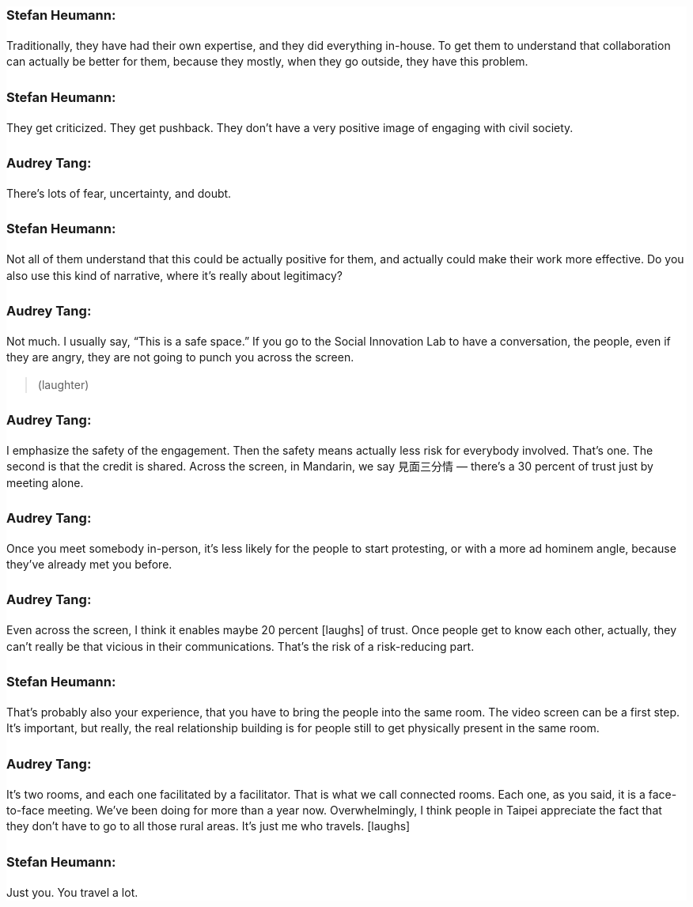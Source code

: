 ### Stefan Heumann:
Traditionally, they have had their own expertise, and they did everything in-house. To get them to understand that collaboration can actually be better for them, because they mostly, when they go outside, they have this problem.

### Stefan Heumann:
They get criticized. They get pushback. They don’t have a very positive image of engaging with civil society.

### Audrey Tang:
There’s lots of fear, uncertainty, and doubt.

### Stefan Heumann:
Not all of them understand that this could be actually positive for them, and actually could make their work more effective. Do you also use this kind of narrative, where it’s really about legitimacy?

### Audrey Tang:
Not much. I usually say, “This is a safe space.” If you go to the Social Innovation Lab to have a conversation, the people, even if they are angry, they are not going to punch you across the screen.

> (laughter)

### Audrey Tang:
I emphasize the safety of the engagement. Then the safety means actually less risk for everybody involved. That’s one. The second is that the credit is shared. Across the screen, in Mandarin, we say 見面三分情 — there’s a 30 percent of trust just by meeting alone.

### Audrey Tang:
Once you meet somebody in-person, it’s less likely for the people to start protesting, or with a more ad hominem angle, because they’ve already met you before.

### Audrey Tang:
Even across the screen, I think it enables maybe 20 percent \[laughs\] of trust. Once people get to know each other, actually, they can’t really be that vicious in their communications. That’s the risk of a risk-reducing part.

### Stefan Heumann:
That’s probably also your experience, that you have to bring the people into the same room. The video screen can be a first step. It’s important, but really, the real relationship building is for people still to get physically present in the same room.

### Audrey Tang:
It’s two rooms, and each one facilitated by a facilitator. That is what we call connected rooms. Each one, as you said, it is a face-to-face meeting. We’ve been doing for more than a year now. Overwhelmingly, I think people in Taipei appreciate the fact that they don’t have to go to all those rural areas. It’s just me who travels. \[laughs\]

### Stefan Heumann:
Just you. You travel a lot.
